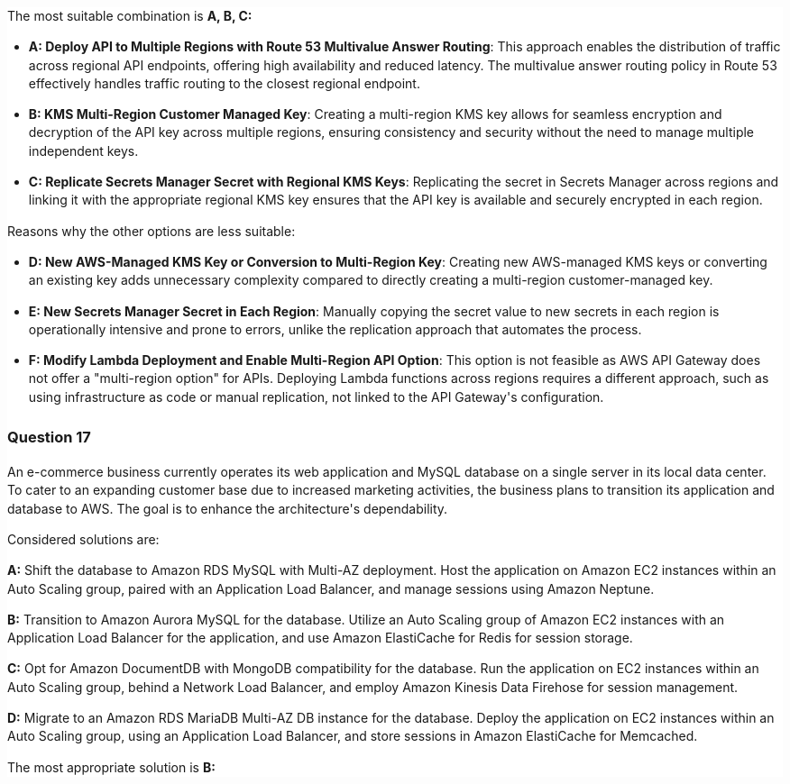 The most suitable combination is **A, B, C:**

- **A: Deploy API to Multiple Regions with Route 53 Multivalue Answer Routing**: This approach enables the distribution of traffic across regional API endpoints, offering high availability and reduced latency. The multivalue answer routing policy in Route 53 effectively handles traffic routing to the closest regional endpoint.
    
- **B: KMS Multi-Region Customer Managed Key**: Creating a multi-region KMS key allows for seamless encryption and decryption of the API key across multiple regions, ensuring consistency and security without the need to manage multiple independent keys.
    
- **C: Replicate Secrets Manager Secret with Regional KMS Keys**: Replicating the secret in Secrets Manager across regions and linking it with the appropriate regional KMS key ensures that the API key is available and securely encrypted in each region.


Reasons why the other options are less suitable:

- **D: New AWS-Managed KMS Key or Conversion to Multi-Region Key**: Creating new AWS-managed KMS keys or converting an existing key adds unnecessary complexity compared to directly creating a multi-region customer-managed key.
    
- **E: New Secrets Manager Secret in Each Region**: Manually copying the secret value to new secrets in each region is operationally intensive and prone to errors, unlike the replication approach that automates the process.
    
- **F: Modify Lambda Deployment and Enable Multi-Region API Option**: This option is not feasible as AWS API Gateway does not offer a "multi-region option" for APIs. Deploying Lambda functions across regions requires a different approach, such as using infrastructure as code or manual replication, not linked to the API Gateway's configuration.

### Question 17

An e-commerce business currently operates its web application and MySQL database on a single server in its local data center. To cater to an expanding customer base due to increased marketing activities, the business plans to transition its application and database to AWS. The goal is to enhance the architecture's dependability.

Considered solutions are:

**A:** Shift the database to Amazon RDS MySQL with Multi-AZ deployment. Host the application on Amazon EC2 instances within an Auto Scaling group, paired with an Application Load Balancer, and manage sessions using Amazon Neptune.

**B:** Transition to Amazon Aurora MySQL for the database. Utilize an Auto Scaling group of Amazon EC2 instances with an Application Load Balancer for the application, and use Amazon ElastiCache for Redis for session storage.

**C:** Opt for Amazon DocumentDB with MongoDB compatibility for the database. Run the application on EC2 instances within an Auto Scaling group, behind a Network Load Balancer, and employ Amazon Kinesis Data Firehose for session management.

**D:** Migrate to an Amazon RDS MariaDB Multi-AZ DB instance for the database. Deploy the application on EC2 instances within an Auto Scaling group, using an Application Load Balancer, and store sessions in Amazon ElastiCache for Memcached.

The most appropriate solution is **B:**
